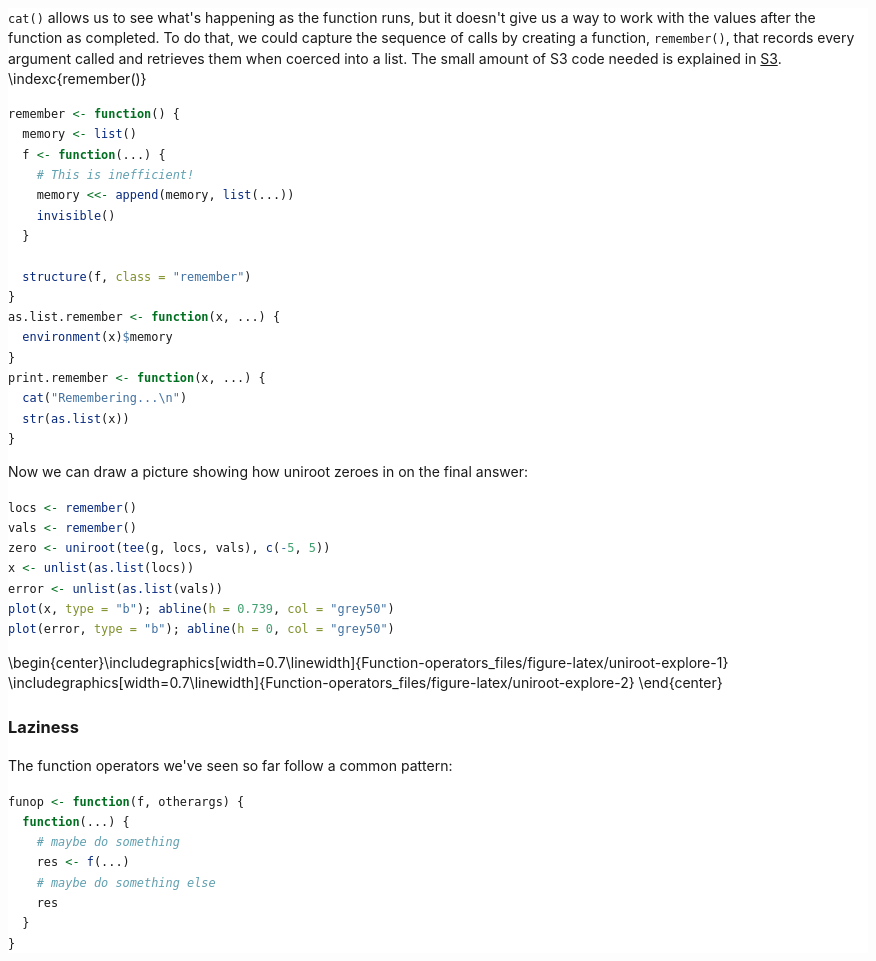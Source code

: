 `cat()` allows us to see what's happening as the function runs, but it doesn't give us a way to work with the values after the function as completed. To do that, we could capture the sequence of calls by creating a function, `remember()`, that records every argument called and retrieves them when coerced into a list. The small amount of S3 code needed is explained in [S3](#s3). \indexc{remember()}


```r
remember <- function() {
  memory <- list()
  f <- function(...) {
    # This is inefficient!
    memory <<- append(memory, list(...))
    invisible()
  }

  structure(f, class = "remember")
}
as.list.remember <- function(x, ...) {
  environment(x)$memory
}
print.remember <- function(x, ...) {
  cat("Remembering...\n")
  str(as.list(x))
}
```

Now we can draw a picture showing how uniroot zeroes in on the final answer:


```r
locs <- remember()
vals <- remember()
zero <- uniroot(tee(g, locs, vals), c(-5, 5))
x <- unlist(as.list(locs))
error <- unlist(as.list(vals))
plot(x, type = "b"); abline(h = 0.739, col = "grey50")
plot(error, type = "b"); abline(h = 0, col = "grey50")
```



\begin{center}\includegraphics[width=0.7\linewidth]{Function-operators_files/figure-latex/uniroot-explore-1} \includegraphics[width=0.7\linewidth]{Function-operators_files/figure-latex/uniroot-explore-2} \end{center}

### Laziness

The function operators we've seen so far follow a common pattern:


```r
funop <- function(f, otherargs) {
  function(...) {
    # maybe do something
    res <- f(...)
    # maybe do something else
    res
  }
}
```
